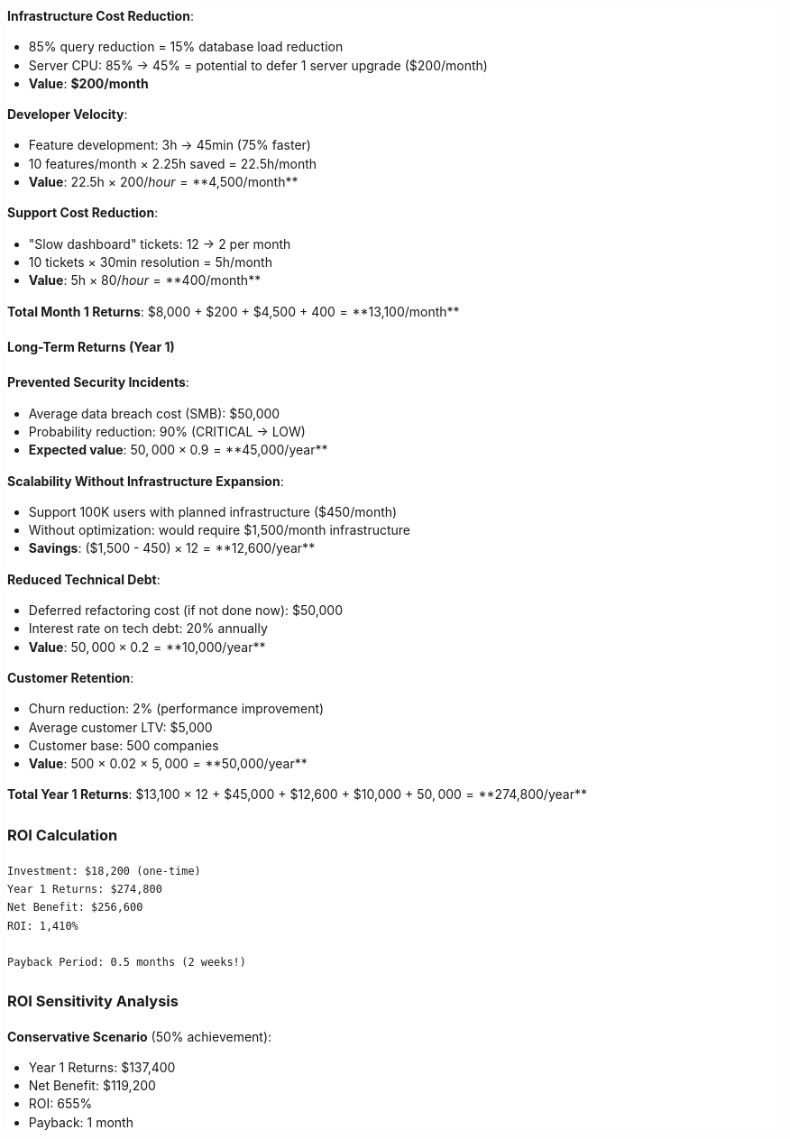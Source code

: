 **Infrastructure Cost Reduction**:
- 85% query reduction = 15% database load reduction
- Server CPU: 85% → 45% = potential to defer 1 server upgrade ($200/month)
- **Value**: **$200/month**

**Developer Velocity**:
- Feature development: 3h → 45min (75% faster)
- 10 features/month × 2.25h saved = 22.5h/month
- **Value**: 22.5h × $200/hour = **$4,500/month**

**Support Cost Reduction**:
- "Slow dashboard" tickets: 12 → 2 per month
- 10 tickets × 30min resolution = 5h/month
- **Value**: 5h × $80/hour = **$400/month**

**Total Month 1 Returns**: $8,000 + $200 + $4,500 + $400 = **$13,100/month**

#### Long-Term Returns (Year 1)

**Prevented Security Incidents**:
- Average data breach cost (SMB): $50,000
- Probability reduction: 90% (CRITICAL → LOW)
- **Expected value**: $50,000 × 0.9 = **$45,000/year**

**Scalability Without Infrastructure Expansion**:
- Support 100K users with planned infrastructure ($450/month)
- Without optimization: would require $1,500/month infrastructure
- **Savings**: ($1,500 - $450) × 12 = **$12,600/year**

**Reduced Technical Debt**:
- Deferred refactoring cost (if not done now): $50,000
- Interest rate on tech debt: 20% annually
- **Value**: $50,000 × 0.2 = **$10,000/year**

**Customer Retention**:
- Churn reduction: 2% (performance improvement)
- Average customer LTV: $5,000
- Customer base: 500 companies
- **Value**: 500 × 0.02 × $5,000 = **$50,000/year**

**Total Year 1 Returns**: $13,100 × 12 + $45,000 + $12,600 + $10,000 + $50,000 = **$274,800/year**

### ROI Calculation

```
Investment: $18,200 (one-time)
Year 1 Returns: $274,800
Net Benefit: $256,600
ROI: 1,410%

Payback Period: 0.5 months (2 weeks!)
```

### ROI Sensitivity Analysis

**Conservative Scenario** (50% achievement):
- Year 1 Returns: $137,400
- Net Benefit: $119,200
- ROI: 655%
- Payback: 1 month
